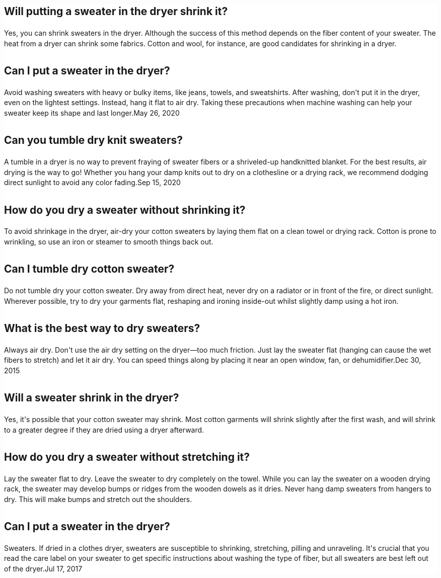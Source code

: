 ## Will putting a sweater in the dryer shrink it?
Yes, you can shrink sweaters in the dryer. Although the success of this method depends on the fiber content of your sweater. The heat from a dryer can shrink some fabrics. Cotton and wool, for instance, are good candidates for shrinking in a dryer.

## Can I put a sweater in the dryer?
Avoid washing sweaters with heavy or bulky items, like jeans, towels, and sweatshirts. After washing, don't put it in the dryer, even on the lightest settings. Instead, hang it flat to air dry. Taking these precautions when machine washing can help your sweater keep its shape and last longer.May 26, 2020

## Can you tumble dry knit sweaters?
A tumble in a dryer is no way to prevent fraying of sweater fibers or a shriveled-up handknitted blanket. For the best results, air drying is the way to go! Whether you hang your damp knits out to dry on a clothesline or a drying rack, we recommend dodging direct sunlight to avoid any color fading.Sep 15, 2020

## How do you dry a sweater without shrinking it?
To avoid shrinkage in the dryer, air-dry your cotton sweaters by laying them flat on a clean towel or drying rack. Cotton is prone to wrinkling, so use an iron or steamer to smooth things back out.

## Can I tumble dry cotton sweater?
Do not tumble dry your cotton sweater. Dry away from direct heat, never dry on a radiator or in front of the fire, or direct sunlight. Wherever possible, try to dry your garments flat, reshaping and ironing inside-out whilst slightly damp using a hot iron.

## What is the best way to dry sweaters?
Always air dry. Don't use the air dry setting on the dryer—too much friction. Just lay the sweater flat (hanging can cause the wet fibers to stretch) and let it air dry. You can speed things along by placing it near an open window, fan, or dehumidifier.Dec 30, 2015

## Will a sweater shrink in the dryer?
Yes, it's possible that your cotton sweater may shrink. Most cotton garments will shrink slightly after the first wash, and will shrink to a greater degree if they are dried using a dryer afterward.

## How do you dry a sweater without stretching it?
Lay the sweater flat to dry. Leave the sweater to dry completely on the towel. While you can lay the sweater on a wooden drying rack, the sweater may develop bumps or ridges from the wooden dowels as it dries. Never hang damp sweaters from hangers to dry. This will make bumps and stretch out the shoulders.

## Can I put a sweater in the dryer?
Sweaters. If dried in a clothes dryer, sweaters are susceptible to shrinking, stretching, pilling and unraveling. It's crucial that you read the care label on your sweater to get specific instructions about washing the type of fiber, but all sweaters are best left out of the dryer.Jul 17, 2017
